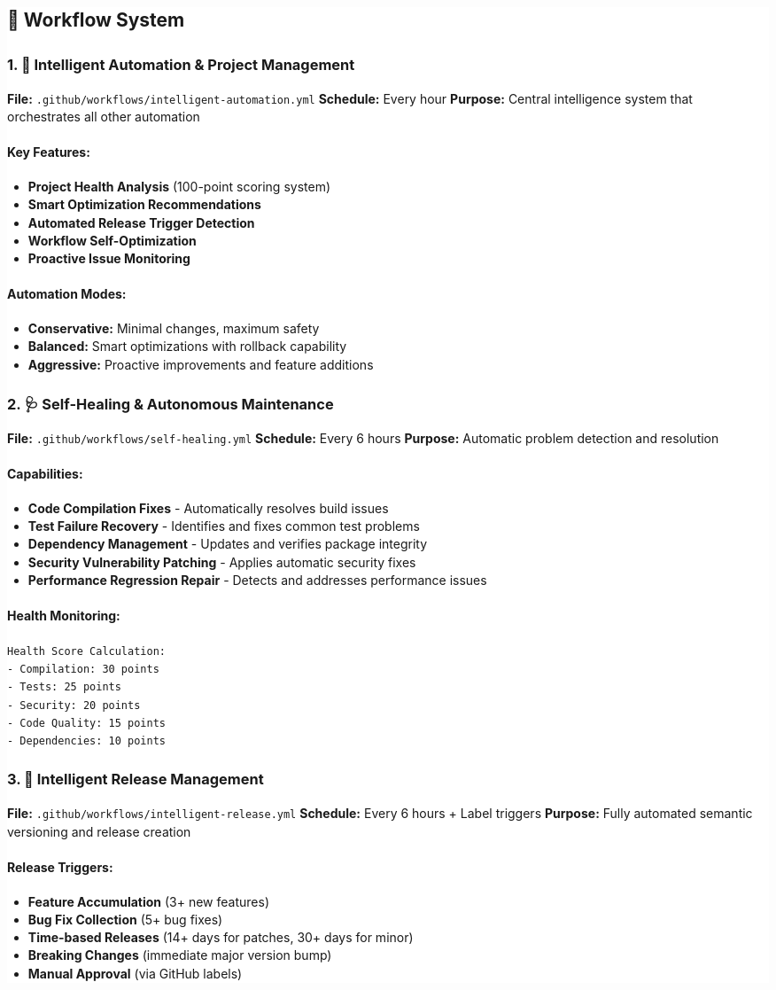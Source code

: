 ## 🔄 Workflow System

### 1. 🧠 Intelligent Automation & Project Management
**File:** `.github/workflows/intelligent-automation.yml`
**Schedule:** Every hour
**Purpose:** Central intelligence system that orchestrates all other automation

#### Key Features:
- **Project Health Analysis** (100-point scoring system)
- **Smart Optimization Recommendations**
- **Automated Release Trigger Detection**
- **Workflow Self-Optimization**
- **Proactive Issue Monitoring**

#### Automation Modes:
- **Conservative:** Minimal changes, maximum safety
- **Balanced:** Smart optimizations with rollback capability
- **Aggressive:** Proactive improvements and feature additions

### 2. 🩺 Self-Healing & Autonomous Maintenance
**File:** `.github/workflows/self-healing.yml`
**Schedule:** Every 6 hours
**Purpose:** Automatic problem detection and resolution

#### Capabilities:
- **Code Compilation Fixes** - Automatically resolves build issues
- **Test Failure Recovery** - Identifies and fixes common test problems
- **Dependency Management** - Updates and verifies package integrity
- **Security Vulnerability Patching** - Applies automatic security fixes
- **Performance Regression Repair** - Detects and addresses performance issues

#### Health Monitoring:
```bash
Health Score Calculation:
- Compilation: 30 points
- Tests: 25 points
- Security: 20 points
- Code Quality: 15 points
- Dependencies: 10 points
```

### 3. 🚀 Intelligent Release Management
**File:** `.github/workflows/intelligent-release.yml`
**Schedule:** Every 6 hours + Label triggers
**Purpose:** Fully automated semantic versioning and release creation

#### Release Triggers:
- **Feature Accumulation** (3+ new features)
- **Bug Fix Collection** (5+ bug fixes)
- **Time-based Releases** (14+ days for patches, 30+ days for minor)
- **Breaking Changes** (immediate major version bump)
- **Manual Approval** (via GitHub labels)
